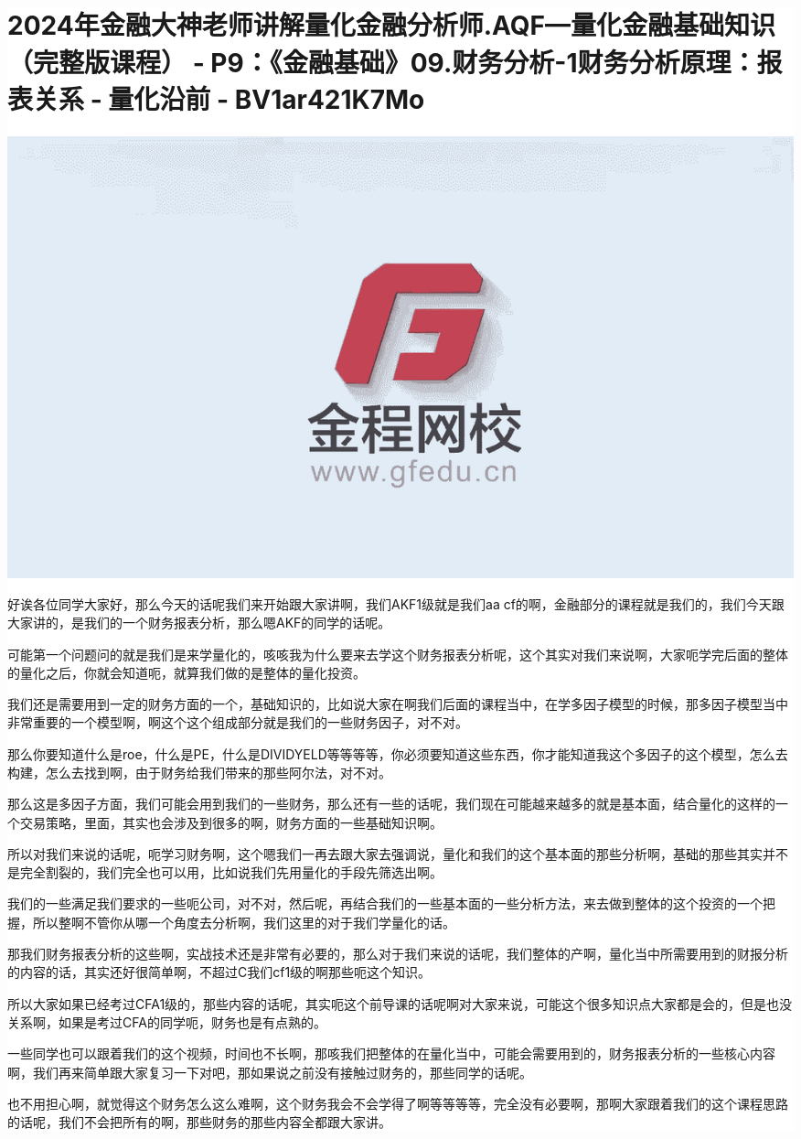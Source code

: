 # 2024年金融大神老师讲解量化金融分析师.AQF—量化金融基础知识（完整版课程） - P9：《金融基础》09.财务分析-1财务分析原理：报表关系 - 量化沿前 - BV1ar421K7Mo

![](img/b1686775bf8501f29bb3774b58573821_0.png)

好诶各位同学大家好，那么今天的话呢我们来开始跟大家讲啊，我们AKF1级就是我们aa cf的啊，金融部分的课程就是我们的，我们今天跟大家讲的，是我们的一个财务报表分析，那么嗯AKF的同学的话呢。

可能第一个问题问的就是我们是来学量化的，咳咳我为什么要来去学这个财务报表分析呢，这个其实对我们来说啊，大家呃学完后面的整体的量化之后，你就会知道呃，就算我们做的是整体的量化投资。

我们还是需要用到一定的财务方面的一个，基础知识的，比如说大家在啊我们后面的课程当中，在学多因子模型的时候，那多因子模型当中非常重要的一个模型啊，啊这个这个组成部分就是我们的一些财务因子，对不对。

那么你要知道什么是roe，什么是PE，什么是DIVIDYELD等等等等，你必须要知道这些东西，你才能知道我这个多因子的这个模型，怎么去构建，怎么去找到啊，由于财务给我们带来的那些阿尔法，对不对。

那么这是多因子方面，我们可能会用到我们的一些财务，那么还有一些的话呢，我们现在可能越来越多的就是基本面，结合量化的这样的一个交易策略，里面，其实也会涉及到很多的啊，财务方面的一些基础知识啊。

所以对我们来说的话呢，呃学习财务啊，这个嗯我们一再去跟大家去强调说，量化和我们的这个基本面的那些分析啊，基础的那些其实并不是完全割裂的，我们完全也可以用，比如说我们先用量化的手段先筛选出啊。

我们的一些满足我们要求的一些呃公司，对不对，然后呢，再结合我们的一些基本面的一些分析方法，来去做到整体的这个投资的一个把握，所以整啊不管你从哪一个角度去分析啊，我们这里的对于我们学量化的话。

那我们财务报表分析的这些啊，实战技术还是非常有必要的，那么对于我们来说的话呢，我们整体的产啊，量化当中所需要用到的财报分析的内容的话，其实还好很简单啊，不超过C我们cf1级的啊那些呃这个知识。

所以大家如果已经考过CFA1级的，那些内容的话呢，其实呃这个前导课的话呢啊对大家来说，可能这个很多知识点大家都是会的，但是也没关系啊，如果是考过CFA的同学呃，财务也是有点熟的。

一些同学也可以跟着我们的这个视频，时间也不长啊，那咳我们把整体的在量化当中，可能会需要用到的，财务报表分析的一些核心内容啊，我们再来简单跟大家复习一下对吧，那如果说之前没有接触过财务的，那些同学的话呢。

也不用担心啊，就觉得这个财务怎么这么难啊，这个财务我会不会学得了啊等等等等，完全没有必要啊，那啊大家跟着我们的这个课程思路的话呢，我们不会把所有的啊，那些财务的那些内容全都跟大家讲。


